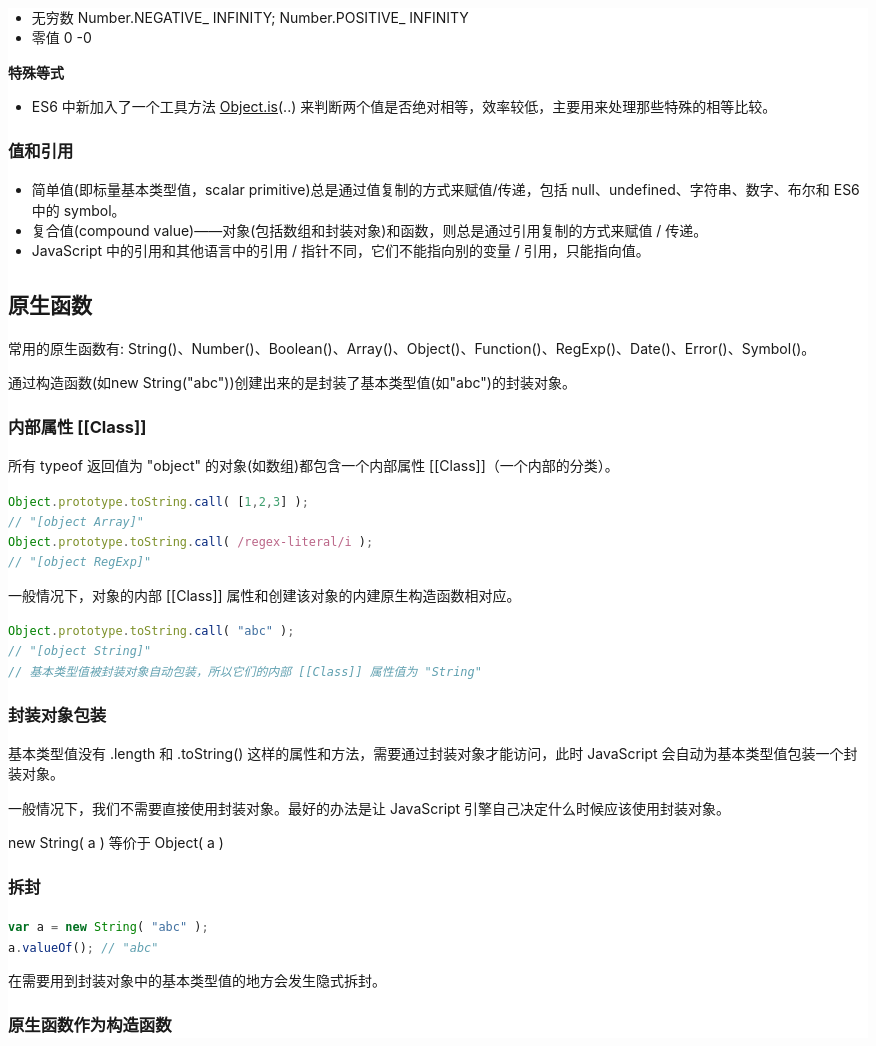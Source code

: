 - 无穷数 Number.NEGATIVE_ INFINITY; Number.POSITIVE_ INFINITY
- 零值 0 -0

**特殊等式**

- ES6 中新加入了一个工具方法 [Object.is](http://object.is/)(..) 来判断两个值是否绝对相等，效率较低，主要用来处理那些特殊的相等比较。

### 值和引用

- 简单值(即标量基本类型值，scalar primitive)总是通过值复制的方式来赋值/传递，包括 null、undefined、字符串、数字、布尔和 ES6 中的 symbol。
- 复合值(compound value)——对象(包括数组和封装对象)和函数，则总是通过引用复制的方式来赋值 / 传递。
- JavaScript 中的引用和其他语言中的引用 / 指针不同，它们不能指向别的变量 / 引用，只能指向值。

## 原生函数

常用的原生函数有: String()、Number()、Boolean()、Array()、Object()、Function()、RegExp()、Date()、Error()、Symbol()。

通过构造函数(如new String("abc"))创建出来的是封装了基本类型值(如"abc")的封装对象。

### 内部属性 [[Class]]

所有 typeof 返回值为 "object" 的对象(如数组)都包含一个内部属性 [[Class]]（一个内部的分类）。

```jsx
Object.prototype.toString.call( [1,2,3] );
// "[object Array]"
Object.prototype.toString.call( /regex-literal/i );
// "[object RegExp]"
```

一般情况下，对象的内部 [[Class]] 属性和创建该对象的内建原生构造函数相对应。

```jsx
Object.prototype.toString.call( "abc" );
// "[object String]"
// 基本类型值被封装对象自动包装，所以它们的内部 [[Class]] 属性值为 "String"
```

### 封装对象包装

基本类型值没有 .length 和 .toString() 这样的属性和方法，需要通过封装对象才能访问，此时 JavaScript 会自动为基本类型值包装一个封装对象。

一般情况下，我们不需要直接使用封装对象。最好的办法是让 JavaScript 引擎自己决定什么时候应该使用封装对象。

new String( a ) 等价于 Object( a )

### 拆封

```jsx
var a = new String( "abc" );
a.valueOf(); // "abc"
```

在需要用到封装对象中的基本类型值的地方会发生隐式拆封。

### 原生函数作为构造函数

